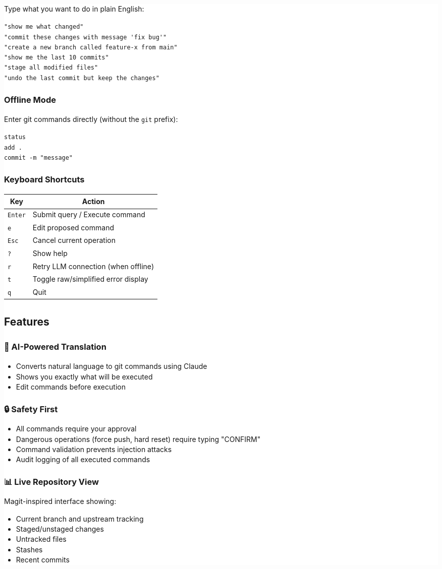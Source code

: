 Type what you want to do in plain English:

```
"show me what changed"
"commit these changes with message 'fix bug'"
"create a new branch called feature-x from main"
"show me the last 10 commits"
"stage all modified files"
"undo the last commit but keep the changes"
```

### Offline Mode

Enter git commands directly (without the `git` prefix):

```
status
add .
commit -m "message"
```

### Keyboard Shortcuts

| Key | Action |
|-----|--------|
| `Enter` | Submit query / Execute command |
| `e` | Edit proposed command |
| `Esc` | Cancel current operation |
| `?` | Show help |
| `r` | Retry LLM connection (when offline) |
| `t` | Toggle raw/simplified error display |
| `q` | Quit |

## Features

### 🤖 AI-Powered Translation
- Converts natural language to git commands using Claude
- Shows you exactly what will be executed
- Edit commands before execution

### 🔒 Safety First
- All commands require your approval
- Dangerous operations (force push, hard reset) require typing "CONFIRM"
- Command validation prevents injection attacks
- Audit logging of all executed commands

### 📊 Live Repository View
Magit-inspired interface showing:
- Current branch and upstream tracking
- Staged/unstaged changes
- Untracked files
- Stashes
- Recent commits
